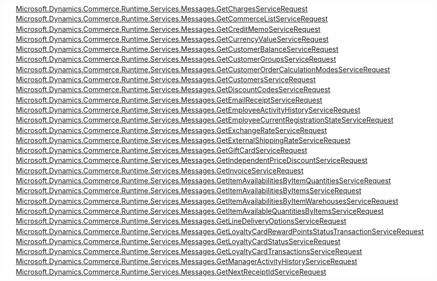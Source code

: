       [Microsoft.Dynamics.Commerce.Runtime.Services.Messages.GetChargesServiceRequest](getchargesservicerequest-class-microsoft-dynamics-commerce-runtime-services-messages.md)  
      [Microsoft.Dynamics.Commerce.Runtime.Services.Messages.GetCommerceListServiceRequest](getcommercelistservicerequest-class-microsoft-dynamics-commerce-runtime-services-messages.md)  
      [Microsoft.Dynamics.Commerce.Runtime.Services.Messages.GetCreditMemoServiceRequest](getcreditmemoservicerequest-class-microsoft-dynamics-commerce-runtime-services-messages.md)  
      [Microsoft.Dynamics.Commerce.Runtime.Services.Messages.GetCurrencyValueServiceRequest](getcurrencyvalueservicerequest-class-microsoft-dynamics-commerce-runtime-services-messages.md)  
      [Microsoft.Dynamics.Commerce.Runtime.Services.Messages.GetCustomerBalanceServiceRequest](getcustomerbalanceservicerequest-class-microsoft-dynamics-commerce-runtime-services-messages.md)  
      [Microsoft.Dynamics.Commerce.Runtime.Services.Messages.GetCustomerGroupsServiceRequest](getcustomergroupsservicerequest-class-microsoft-dynamics-commerce-runtime-services-messages.md)  
      [Microsoft.Dynamics.Commerce.Runtime.Services.Messages.GetCustomerOrderCalculationModesServiceRequest](getcustomerordercalculationmodesservicerequest-class-microsoft-dynamics-commerce-runtime-services-messages.md)  
      [Microsoft.Dynamics.Commerce.Runtime.Services.Messages.GetCustomersServiceRequest](getcustomersservicerequest-class-microsoft-dynamics-commerce-runtime-services-messages.md)  
      [Microsoft.Dynamics.Commerce.Runtime.Services.Messages.GetDiscountCodesServiceRequest](getdiscountcodesservicerequest-class-microsoft-dynamics-commerce-runtime-services-messages.md)  
      [Microsoft.Dynamics.Commerce.Runtime.Services.Messages.GetEmailReceiptServiceRequest](getemailreceiptservicerequest-class-microsoft-dynamics-commerce-runtime-services-messages.md)  
      [Microsoft.Dynamics.Commerce.Runtime.Services.Messages.GetEmployeeActivityHistoryServiceRequest](getemployeeactivityhistoryservicerequest-class-microsoft-dynamics-commerce-runtime-services-messages.md)  
      [Microsoft.Dynamics.Commerce.Runtime.Services.Messages.GetEmployeeCurrentRegistrationStateServiceRequest](getemployeecurrentregistrationstateservicerequest-class-microsoft-dynamics-commerce-runtime-services-messages.md)  
      [Microsoft.Dynamics.Commerce.Runtime.Services.Messages.GetExchangeRateServiceRequest](getexchangerateservicerequest-class-microsoft-dynamics-commerce-runtime-services-messages.md)  
      [Microsoft.Dynamics.Commerce.Runtime.Services.Messages.GetExternalShippingRateServiceRequest](getexternalshippingrateservicerequest-class-microsoft-dynamics-commerce-runtime-services-messages.md)  
      [Microsoft.Dynamics.Commerce.Runtime.Services.Messages.GetGiftCardServiceRequest](getgiftcardservicerequest-class-microsoft-dynamics-commerce-runtime-services-messages.md)  
      [Microsoft.Dynamics.Commerce.Runtime.Services.Messages.GetIndependentPriceDiscountServiceRequest](getindependentpricediscountservicerequest-class-microsoft-dynamics-commerce-runtime-services-messages.md)  
      [Microsoft.Dynamics.Commerce.Runtime.Services.Messages.GetInvoiceServiceRequest](getinvoiceservicerequest-class-microsoft-dynamics-commerce-runtime-services-messages.md)  
      [Microsoft.Dynamics.Commerce.Runtime.Services.Messages.GetItemAvailabilitiesByItemQuantitiesServiceRequest](getitemavailabilitiesbyitemquantitiesservicerequest-class-microsoft-dynamics-commerce-runtime-services-messages.md)  
      [Microsoft.Dynamics.Commerce.Runtime.Services.Messages.GetItemAvailabilitiesByItemsServiceRequest](getitemavailabilitiesbyitemsservicerequest-class-microsoft-dynamics-commerce-runtime-services-messages.md)  
      [Microsoft.Dynamics.Commerce.Runtime.Services.Messages.GetItemAvailabilitiesByItemWarehousesServiceRequest](getitemavailabilitiesbyitemwarehousesservicerequest-class-microsoft-dynamics-commerce-runtime-services-messages.md)  
      [Microsoft.Dynamics.Commerce.Runtime.Services.Messages.GetItemAvailableQuantitiesByItemsServiceRequest](getitemavailablequantitiesbyitemsservicerequest-class-microsoft-dynamics-commerce-runtime-services-messages.md)  
      [Microsoft.Dynamics.Commerce.Runtime.Services.Messages.GetLineDeliveryOptionsServiceRequest](getlinedeliveryoptionsservicerequest-class-microsoft-dynamics-commerce-runtime-services-messages.md)  
      [Microsoft.Dynamics.Commerce.Runtime.Services.Messages.GetLoyaltyCardRewardPointsStatusTransactionServiceRequest](getloyaltycardrewardpointsstatustransactionservicerequest-class-microsoft-dynamics-commerce-runtime-services-messages.md)  
      [Microsoft.Dynamics.Commerce.Runtime.Services.Messages.GetLoyaltyCardStatusServiceRequest](getloyaltycardstatusservicerequest-class-microsoft-dynamics-commerce-runtime-services-messages.md)  
      [Microsoft.Dynamics.Commerce.Runtime.Services.Messages.GetLoyaltyCardTransactionsServiceRequest](getloyaltycardtransactionsservicerequest-class-microsoft-dynamics-commerce-runtime-services-messages.md)  
      [Microsoft.Dynamics.Commerce.Runtime.Services.Messages.GetManagerActivityHistoryServiceRequest](getmanageractivityhistoryservicerequest-class-microsoft-dynamics-commerce-runtime-services-messages.md)  
      [Microsoft.Dynamics.Commerce.Runtime.Services.Messages.GetNextReceiptIdServiceRequest](getnextreceiptidservicerequest-class-microsoft-dynamics-commerce-runtime-services-messages.md)  